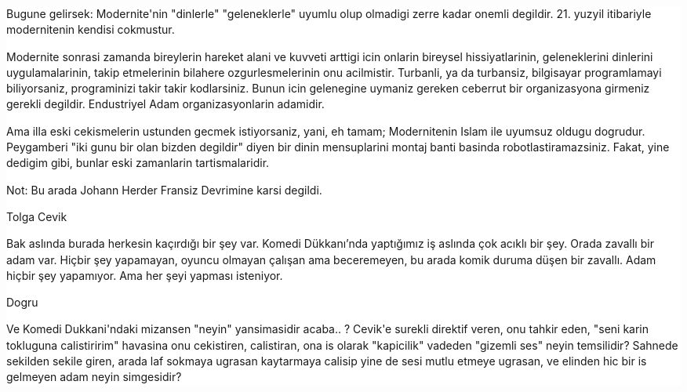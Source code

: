 Bugune gelirsek: Modernite'nin "dinlerle" "geleneklerle" uyumlu olup olmadigi zerre kadar onemli degildir. 21. yuzyil itibariyle modernitenin kendisi cokmustur.

Modernite sonrasi zamanda bireylerin hareket alani ve kuvveti arttigi icin onlarin bireysel hissiyatlarinin, geleneklerini dinlerini uygulamalarinin, takip etmelerinin bilahere ozgurlesmelerinin onu acilmistir. Turbanli, ya da turbansiz, bilgisayar programlamayi biliyorsaniz, programinizi takir takir kodlarsiniz. Bunun icin gelenegine uymaniz gereken ceberrut bir organizasyona girmeniz gerekli degildir. Endustriyel Adam organizasyonlarin adamidir.

Ama illa eski cekismelerin ustunden gecmek istiyorsaniz, yani, eh tamam; Modernitenin Islam ile uyumsuz oldugu dogrudur. Peygamberi "iki gunu bir olan bizden degildir" diyen bir dinin mensuplarini montaj banti basinda robotlastiramazsiniz. Fakat, yine dedigim gibi, bunlar eski zamanlarin tartismalaridir.

Not: Bu arada Johann Herder Fransiz Devrimine karsi degildi.

Tolga Cevik

Bak aslında burada herkesin kaçırdığı bir şey var. Komedi Dükkanı’nda yaptığımız iş aslında çok acıklı bir şey. Orada zavallı bir adam var. Hiçbir şey yapamayan, oyuncu olmayan çalışan ama beceremeyen, bu arada komik duruma düşen bir zavallı. Adam hiçbir şey yapamıyor. Ama her şeyi yapması isteniyor.

Dogru

Ve Komedi Dukkani'ndaki mizansen "neyin" yansimasidir acaba.. ? Cevik'e surekli direktif veren, onu tahkir eden, "seni karin tokluguna calistiririm" havasina onu cekistiren, calistiran, ona is olarak "kapicilik" vadeden "gizemli ses" neyin temsilidir? Sahnede sekilden sekile giren, arada laf sokmaya ugrasan kaytarmaya calisip yine de sesi mutlu etmeye ugrasan, ve elinden hic bir is gelmeyen adam neyin simgesidir?
